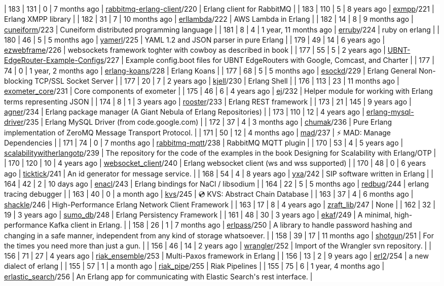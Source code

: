 | 183 | 131 | 0 | 7 months ago | [rabbitmq-erlang-client](https://github.com/rabbitmq/rabbitmq-erlang-client)/220 | Erlang client for RabbitMQ |
| 183 | 110 | 5 | 8 years ago | [exmpp](https://github.com/processone/exmpp)/221 | Erlang XMPP library |
| 182 | 31 | 7 | 10 months ago | [erllambda](https://github.com/alertlogic/erllambda)/222 | AWS Lambda in Erlang |
| 182 | 14 | 8 | 9 months ago | [cuneiform](https://github.com/joergen7/cuneiform)/223 | Cuneiform distributed programming language |
| 181 | 8 | 4 | 1 year, 11 months ago | [erruby](https://github.com/johnlinvc/erruby)/224 | ruby on erlang |
| 180 | 46 | 5 | 5 months ago | [yamerl](https://github.com/yakaz/yamerl)/225 | YAML 1.2 and JSON parser in pure Erlang |
| 179 | 49 | 14 | 6 years ago | [ezwebframe](https://github.com/joearms/ezwebframe)/226 | websockets framework toghter with cowboy as described in book |
| 177 | 55 | 5 | 2 years ago | [UBNT-EdgeRouter-Example-Configs](https://github.com/stevejenkins/UBNT-EdgeRouter-Example-Configs)/227 | Example config.boot files for UBNT EdgeRouters with Google, Comcast, and Charter |
| 177 | 74 | 0 | 1 year, 2 months ago | [erlang-koans](https://github.com/patrickgombert/erlang-koans)/228 | Erlang Koans |
| 177 | 68 | 5 | 5 months ago | [esockd](https://github.com/emqx/esockd)/229 | Erlang General Non-blocking TCP/SSL Socket Server |
| 177 | 20 | 7 | 2 years ago | [kjell](https://github.com/karlll/kjell)/230 | Erlang Shell |
| 176 | 113 | 23 | 11 months ago | [exometer_core](https://github.com/Feuerlabs/exometer_core)/231 | Core components of exometer |
| 175 | 46 | 6 | 4 years ago | [ej](https://github.com/seth/ej)/232 | Helper module for working with Erlang terms representing JSON |
| 174 | 8 | 1 | 3 years ago | [rooster](https://github.com/fbeline/rooster)/233 | Erlang REST framework |
| 173 | 21 | 145 | 9 years ago | [agner](https://github.com/agner/agner)/234 | Erlang package manager (A Giant Nebula of Erlang Repositories) |
| 173 | 110 | 12 | 4 years ago | [erlang-mysql-driver](https://github.com/dizzyd/erlang-mysql-driver)/235 | Erlang MySQL Driver (from code.google.com) |
| 172 | 37 | 4 | 3 months ago | [chumak](https://github.com/zeromq/chumak)/236 | Pure Erlang implementation of ZeroMQ Message Transport Protocol. |
| 171 | 50 | 12 | 4 months ago | [mad](https://github.com/synrc/mad)/237 | ⚡ MAD: Manage Dependencies |
| 171 | 74 | 0 | 7 months ago | [rabbitmq-mqtt](https://github.com/rabbitmq/rabbitmq-mqtt)/238 | RabbitMQ MQTT plugin |
| 170 | 53 | 4 | 5 years ago | [scalabilitywitherlangotp](https://github.com/francescoc/scalabilitywitherlangotp)/239 | The repository for the code of the examples in the book Designing for Scalability with Erlang/OTP |
| 170 | 120 | 10 | 4 years ago | [websocket_client](https://github.com/jeremyong/websocket_client)/240 | Erlang websocket client (ws and wss supported) |
| 170 | 48 | 0 | 6 years ago | [ticktick](https://github.com/ericliang/ticktick)/241 | An id generator for message service. |
| 168 | 54 | 4 | 8 years ago | [yxa](https://github.com/fredrikt/yxa)/242 | SIP software written in Erlang |
| 164 | 42 | 2 | 10 days ago | [enacl](https://github.com/jlouis/enacl)/243 | Erlang bindings for NaCl / libsodium |
| 164 | 22 | 5 | 5 months ago | [redbug](https://github.com/massemanet/redbug)/244 | erlang tracing debugger |
| 163 | 40 | 0 | a month ago | [kvs](https://github.com/synrc/kvs)/245 |  💿 KVS: Abstract Chain Database |
| 163 | 37 | 4 | 6 months ago | [shackle](https://github.com/lpgauth/shackle)/246 | High-Performance Erlang Network Client Framework |
| 163 | 17 | 8 | 4 years ago | [zraft_lib](https://github.com/dreyk/zraft_lib)/247 | None |
| 162 | 32 | 19 | 3 years ago | [sumo_db](https://github.com/inaka/sumo_db)/248 | Erlang Persistency Framework |
| 161 | 48 | 30 | 3 years ago | [ekaf](https://github.com/helpshift/ekaf)/249 | A minimal, high-performance Kafka client in Erlang. |
| 158 | 26 | 1 | 7 months ago | [erlpass](https://github.com/ferd/erlpass)/250 | A library to handle password hashing and changing in a safe manner, independent from any kind of storage whatsoever. |
| 158 | 39 | 17 | 11 months ago | [shotgun](https://github.com/inaka/shotgun)/251 | For the times you need more than just a gun. |
| 156 | 46 | 14 | 2 years ago | [wrangler](https://github.com/RefactoringTools/wrangler)/252 | Import of the Wrangler svn repository. |
| 156 | 71 | 27 | 4 years ago | [riak_ensemble](https://github.com/basho/riak_ensemble)/253 | Multi-Paxos framework in Erlang |
| 156 | 13 | 2 | 9 years ago | [erl2](https://github.com/joearms/erl2)/254 | a new dialect of erlang |
| 155 | 57 | 1 | a month ago | [riak_pipe](https://github.com/basho/riak_pipe)/255 | Riak Pipelines |
| 155 | 75 | 6 | 1 year, 4 months ago | [erlastic_search](https://github.com/tsloughter/erlastic_search)/256 | An Erlang app for communicating with Elastic Search's rest interface. |